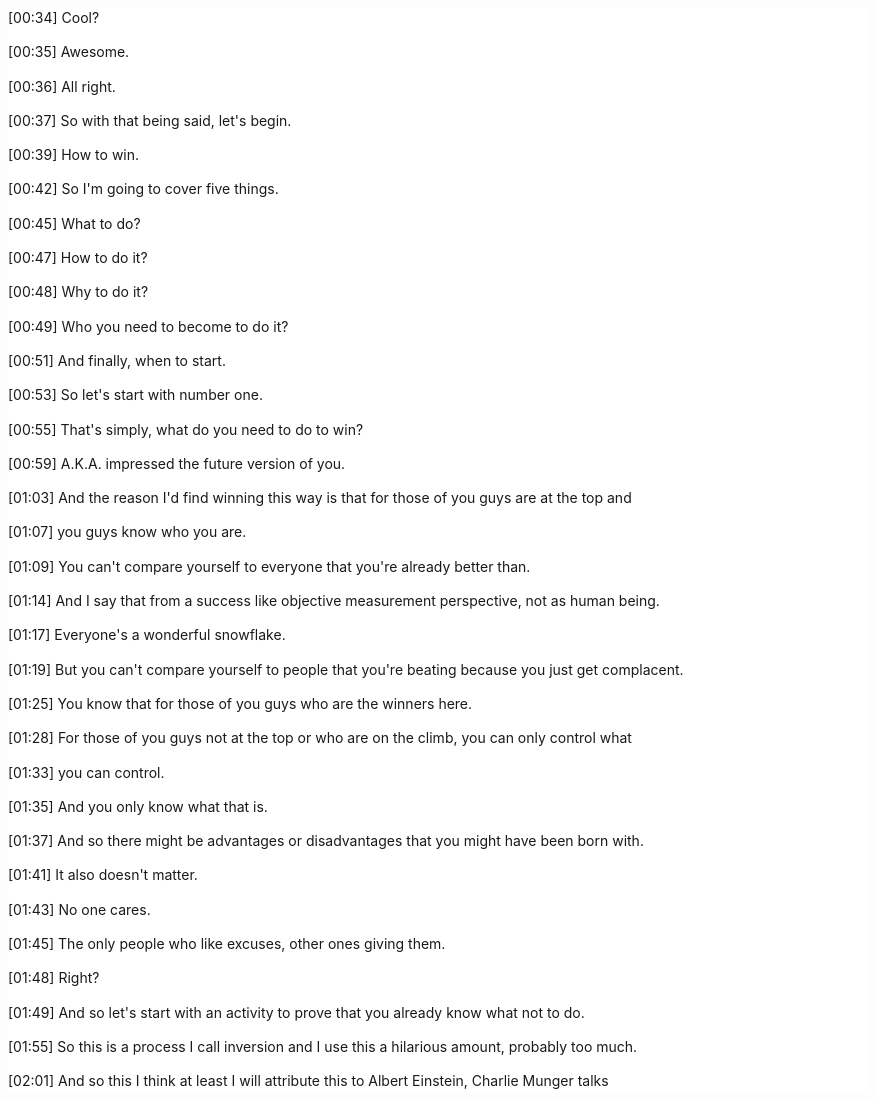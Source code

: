 [00:34] Cool?

[00:35] Awesome.

[00:36] All right.

[00:37] So with that being said, let's begin.

[00:39] How to win.

[00:42] So I'm going to cover five things.

[00:45] What to do?

[00:47] How to do it?

[00:48] Why to do it?

[00:49] Who you need to become to do it?

[00:51] And finally, when to start.

[00:53] So let's start with number one.

[00:55] That's simply, what do you need to do to win?

[00:59] A.K.A. impressed the future version of you.

[01:03] And the reason I'd find winning this way is that for those of you guys are at the top and

[01:07] you guys know who you are.

[01:09] You can't compare yourself to everyone that you're already better than.

[01:14] And I say that from a success like objective measurement perspective, not as human being.

[01:17] Everyone's a wonderful snowflake.

[01:19] But you can't compare yourself to people that you're beating because you just get complacent.

[01:25] You know that for those of you guys who are the winners here.

[01:28] For those of you guys not at the top or who are on the climb, you can only control what

[01:33] you can control.

[01:35] And you only know what that is.

[01:37] And so there might be advantages or disadvantages that you might have been born with.

[01:41] It also doesn't matter.

[01:43] No one cares.

[01:45] The only people who like excuses, other ones giving them.

[01:48] Right?

[01:49] And so let's start with an activity to prove that you already know what not to do.

[01:55] So this is a process I call inversion and I use this a hilarious amount, probably too much.

[02:01] And so this I think at least I will attribute this to Albert Einstein, Charlie Munger talks
